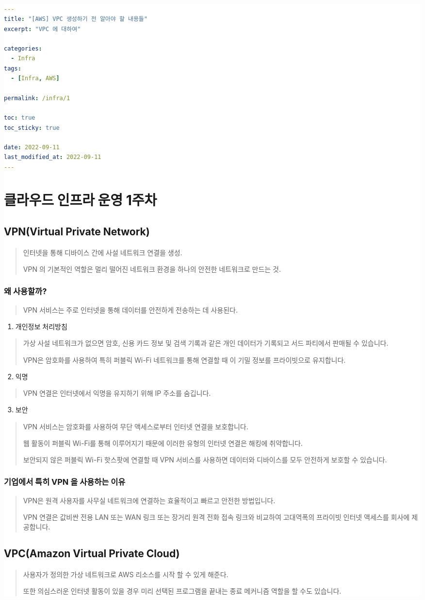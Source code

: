 ```yaml
---
title: "[AWS] VPC 생성하기 전 알아야 할 내용들"
excerpt: "VPC 에 대하여"

categories:
  - Infra
tags:
  - [Infra, AWS]

permalink: /infra/1

toc: true
toc_sticky: true

date: 2022-09-11
last_modified_at: 2022-09-11
---
```

# 클라우드 인프라 운영 1주차
## VPN(Virtual Private Network)

> 인터넷을 통해 디바이스 간에 사설 네트워크 연결을 생성.
> 
> VPN 의 기본적인 역할은 멀리 떨어진 네트워크 환경을 하나의 안전한 네트워크로 만드는 것.

### 왜 사용할까?
>VPN 서비스는 주로 인터넷을 통해 데이터를 안전하게 전송하는 데 사용된다.

1. 개인정보 처리방침
> 가상 사설 네트워크가 없으면 암호, 신용 카드 정보 및 검색 기록과 같은 개인 데이터가 기록되고 서드 파티에서 판매될 수 있습니다. 
> 
> VPN은 암호화를 사용하여 특히 퍼블릭 Wi-Fi 네트워크를 통해 연결할 때 이 기밀 정보를 프라이빗으로 유지합니다.

2. 익명
> VPN 연결은 인터넷에서 익명을 유지하기 위해 IP 주소를 숨깁니다.

3. 보안
> VPN 서비스는 암호화를 사용하여 무단 액세스로부터 인터넷 연결을 보호합니다.
> 
> 웹 활동이 퍼블릭 Wi-Fi를 통해 이루어지기 때문에 이러한 유형의 인터넷 연결은 해킹에 취약합니다.
> 
> 보안되지 않은 퍼블릭 Wi-Fi 핫스팟에 연결할 때 VPN 서비스를 사용하면 데이터와 디바이스를 모두 안전하게 보호할 수 있습니다.

### 기업에서 특히 VPN 을 사용하는 이유
> VPN은 원격 사용자를 사무실 네트워크에 연결하는 효율적이고 빠르고 안전한 방법입니다.
> 
> VPN 연결은 값비싼 전용 LAN 또는 WAN 링크 또는 장거리 원격 전화 접속 링크와 비교하여 고대역폭의 프라이빗 인터넷 액세스를 회사에 제공합니다.

## VPC(Amazon Virtual Private Cloud)
> 사용자가 정의한 가상 네트워크로 AWS 리소스를 시작 할 수 있게 해준다.
> 
>  또한 의심스러운 인터넷 활동이 있을 경우 미리 선택된 프로그램을 끝내는 종료 메커니즘 역할을 할 수도 있습니다. 
